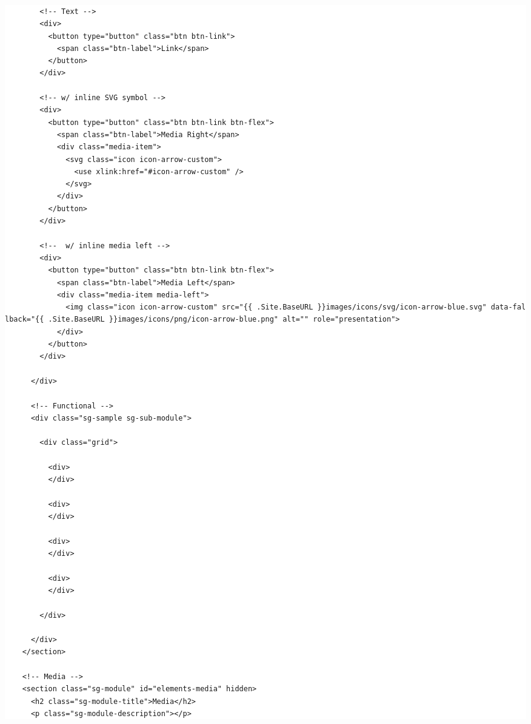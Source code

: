             <!-- Text -->
            <div>
              <button type="button" class="btn btn-link">
                <span class="btn-label">Link</span>
              </button>
            </div>

            <!-- w/ inline SVG symbol -->
            <div>
              <button type="button" class="btn btn-link btn-flex">
                <span class="btn-label">Media Right</span>
                <div class="media-item">
                  <svg class="icon icon-arrow-custom">
                    <use xlink:href="#icon-arrow-custom" />
                  </svg>
                </div>
              </button>
            </div>

            <!--  w/ inline media left -->
            <div>
              <button type="button" class="btn btn-link btn-flex">
                <span class="btn-label">Media Left</span>
                <div class="media-item media-left">
                  <img class="icon icon-arrow-custom" src="{{ .Site.BaseURL }}images/icons/svg/icon-arrow-blue.svg" data-fallback="{{ .Site.BaseURL }}images/icons/png/icon-arrow-blue.png" alt="" role="presentation">
                </div>
              </button>
            </div>

          </div>

          <!-- Functional -->
          <div class="sg-sample sg-sub-module">

            <div class="grid">

              <div>
              </div>

              <div>
              </div>

              <div>
              </div>

              <div>
              </div>

            </div>

          </div>
        </section>

        <!-- Media -->
        <section class="sg-module" id="elements-media" hidden>
          <h2 class="sg-module-title">Media</h2>
          <p class="sg-module-description"></p>
